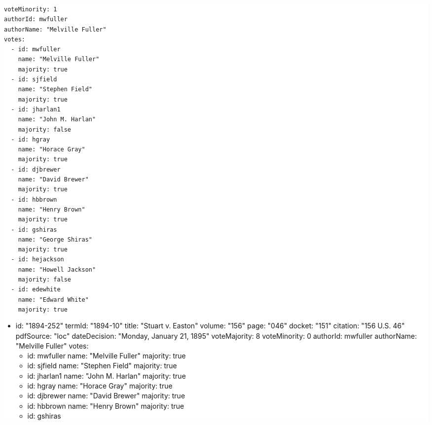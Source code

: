     voteMinority: 1
    authorId: mwfuller
    authorName: "Melville Fuller"
    votes:
      - id: mwfuller
        name: "Melville Fuller"
        majority: true
      - id: sjfield
        name: "Stephen Field"
        majority: true
      - id: jharlan1
        name: "John M. Harlan"
        majority: false
      - id: hgray
        name: "Horace Gray"
        majority: true
      - id: djbrewer
        name: "David Brewer"
        majority: true
      - id: hbbrown
        name: "Henry Brown"
        majority: true
      - id: gshiras
        name: "George Shiras"
        majority: true
      - id: hejackson
        name: "Howell Jackson"
        majority: false
      - id: edewhite
        name: "Edward White"
        majority: true
  - id: "1894-252"
    termId: "1894-10"
    title: "Stuart v. Easton"
    volume: "156"
    page: "046"
    docket: "151"
    citation: "156 U.S. 46"
    pdfSource: "loc"
    dateDecision: "Monday, January 21, 1895"
    voteMajority: 8
    voteMinority: 0
    authorId: mwfuller
    authorName: "Melville Fuller"
    votes:
      - id: mwfuller
        name: "Melville Fuller"
        majority: true
      - id: sjfield
        name: "Stephen Field"
        majority: true
      - id: jharlan1
        name: "John M. Harlan"
        majority: true
      - id: hgray
        name: "Horace Gray"
        majority: true
      - id: djbrewer
        name: "David Brewer"
        majority: true
      - id: hbbrown
        name: "Henry Brown"
        majority: true
      - id: gshiras
